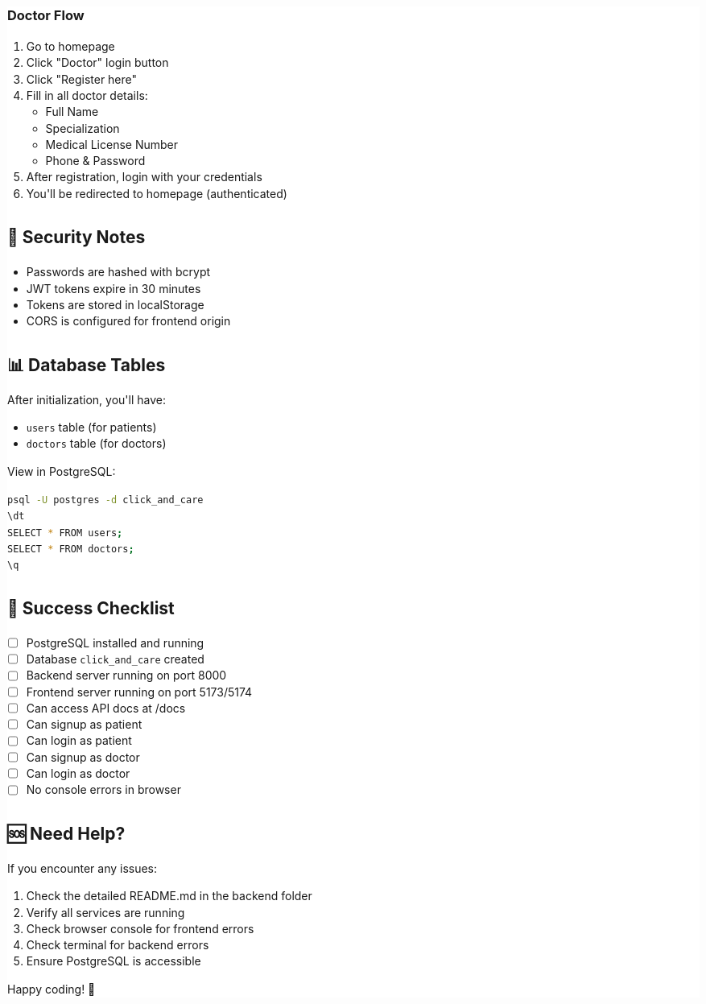### Doctor Flow
1. Go to homepage
2. Click "Doctor" login button
3. Click "Register here"
4. Fill in all doctor details:
   - Full Name
   - Specialization
   - Medical License Number
   - Phone & Password
5. After registration, login with your credentials
6. You'll be redirected to homepage (authenticated)

## 🔐 Security Notes

- Passwords are hashed with bcrypt
- JWT tokens expire in 30 minutes
- Tokens are stored in localStorage
- CORS is configured for frontend origin

## 📊 Database Tables

After initialization, you'll have:
- `users` table (for patients)
- `doctors` table (for doctors)

View in PostgreSQL:
```bash
psql -U postgres -d click_and_care
\dt
SELECT * FROM users;
SELECT * FROM doctors;
\q
```

## 🎉 Success Checklist

- [ ] PostgreSQL installed and running
- [ ] Database `click_and_care` created
- [ ] Backend server running on port 8000
- [ ] Frontend server running on port 5173/5174
- [ ] Can access API docs at /docs
- [ ] Can signup as patient
- [ ] Can login as patient
- [ ] Can signup as doctor
- [ ] Can login as doctor
- [ ] No console errors in browser

## 🆘 Need Help?

If you encounter any issues:
1. Check the detailed README.md in the backend folder
2. Verify all services are running
3. Check browser console for frontend errors
4. Check terminal for backend errors
5. Ensure PostgreSQL is accessible

Happy coding! 🚀
